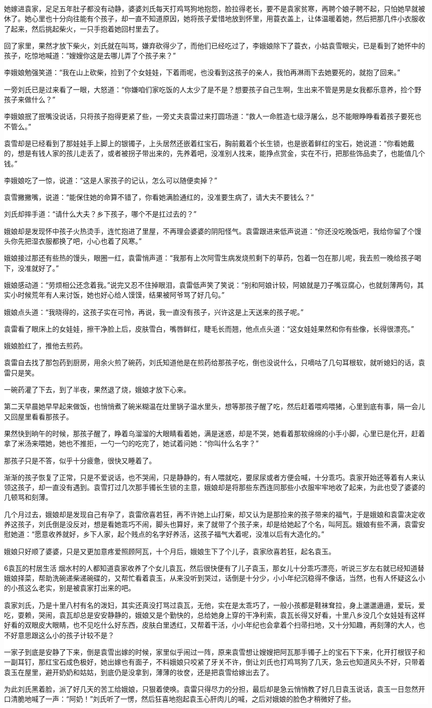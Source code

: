 她嫁进袁家，足足五年肚子都没有动静，婆婆刘氏每天打鸡骂狗地抱怨，脸拉得老长，要不是袁家贫寒，再聘个娘子聘不起，只怕她早就被休了。她心里也十分向往能有个孩子，却一直不知道原因，她将孩子爱惜地放到怀里，用蓑衣盖上，让体温暖着她，然后把那几件小衣服收了起来，然后挑起柴火，一只手抱着她回村里去了。

回了家里，果然才放下柴火，刘氏就在叫骂，嫌弃砍得少了，而他们已经吃过了，李娥娘除下了蓑衣，小姑袁雪眼尖，已是看到了她怀中的孩子，吃惊地喊道：“嫂嫂你这是去哪儿弄了个孩子来？”

李娥娘勉强笑道：“我在山上砍柴，捡到了个女娃娃，下着雨呢，也没看到这孩子的亲人，我怕再淋雨下去她要死的，就抱了回来。”

一旁刘氏已是过来看了一眼，大怒道：“你嫌咱们家吃饭的人太少了是不是？想要孩子自己生啊，生出来不管是男是女我都乐意养，捡个野孩子来做什么？”

李娥娘抿了抿嘴没说话，只将孩子抱得更紧了些，一旁丈夫袁雷过来打圆场道：“救人一命胜造七级浮屠么，总不能眼睁睁看着孩子要死也不管么。”

袁雪却是已经看到了那娃娃手上脚上的银镯子，上头居然还嵌着红宝石，胸前戴着个长生锁，也是嵌着鲜红的宝石，她说道：“你看她戴的，想是有钱人家的孩儿走丢了，或者被拐子带出来的，先养着吧，没准别人找来，能挣点赏金，实在不行，把那些饰品卖了，也能值几个钱。”

李娥娘吃了一惊，说道：“这是人家孩子的记认，怎么可以随便卖掉？”

袁雪撇撇嘴，说道：“能保住她的命算不错了，你看她满脸通红的，没准要生病了，请大夫不要钱么？”

刘氏却摔手道：“请什么大夫？乡下孩子，哪个不是扛过去的？”

娥娘却是发现怀中孩子火热烫手，连忙抱进了里屋，不再理会婆婆的阴阳怪气。袁雷跟进来低声说道：“你还没吃晚饭吧，我给你留了个馒头你先把湿衣服都换了吧，小心也着了风寒。”

娥娘接过那还有些热的馒头，眼圈一红，袁雷悄声道：“我那有上次阿雪生病发烧煎剩下的草药，包着一包在那儿呢，我去煎一晚给孩子喝下，没准就好了。”

娥娘感动道：“劳烦相公还念着我。”说完又忍不住掉眼泪，袁雷低声笑了笑说：“别和阿娘计较，阿娘就是刀子嘴豆腐心，也就刻薄两句，其实小时候荒年有人来讨饭，她也好心给人馍馍，结果被阿爷骂了好几句。”

娥娘点头道：“我晓得的，这孩子实在可怜，再说，我一直没有孩子，兴许这是上天送来的孩子呢。”

袁雷看了眼床上的女娃娃，擦干净脸上后，皮肤雪白，嘴唇鲜红，睫毛长而翘，他点点头道：“这女娃娃果然和你有些像，长得很漂亮。”

娥娘脸红了，推他去煎药。

袁雷自去找了那包药到厨房，用余火煎了碗药，刘氏知道他是在煎药给那孩子吃，倒也没说什么，只嘀咕了几句耳根软，就听媳妇的话，袁雷只是笑。

一碗药灌了下去，到了半夜，果然退了烧，娥娘才放下心来。

第二天早晨她早早起来做饭，也悄悄煮了碗米糊温在灶里锅子温水里头，想等那孩子醒了吃，然后赶着喂鸡喂猪，心里到底有事，隔一会儿又回屋里看看那孩子。

果然快到晌午的时候，那孩子醒了，睁着乌溜溜的大眼睛看着她，满是迷惑，却是不哭，她看着那软绵绵的小手小脚，心里已是化开，赶着拿了米汤来喂她，她也不推拒，一勺一勺的吃完了，她试着问她：“你叫什么名字？”

那孩子只是不答，似乎十分疲惫，很快又睡着了。

渐渐的孩子恢复了正常，只是不爱说话，也不哭闹，只是静静的，有人喂就吃，要尿尿或者方便会喊，十分乖巧。袁家开始还等着有人来认领这孩子，却一直没有遇到。袁雪打过几次那手镯长生锁的主意，娥娘却是将那些东西连同那些小衣服牢牢地收了起来，为此也受了婆婆的几顿骂和刻薄。

几个月过去，娥娘却是发现自己有孕了，袁雷欣喜若狂，再不许她上山打柴，却又认为是那捡来的孩子带来的福气，于是娥娘和袁雷决定收养这孩子，刘氏倒是没反对，想是看她乖巧不闹，脚头也算好，来了就带了个孩子来，却是给她起了个名，叫阿瓦。娥娘有些不满，袁雷安慰她道：“愿意收养就好，乡下人家，起个贱点的名字好养活，这孩子福气大着呢，没准以后有大造化的。”

娥娘只好顺了婆婆，只是又更加意疼爱照顾阿瓦，十个月后，娥娘生下了个儿子，袁家欣喜若狂，起名袁玉。


6袁瓦的村居生活
烟水村的人都知道袁家收养了个女儿袁瓦，然后很快便有了儿子袁玉，那女儿十分乖巧漂亮，听说三岁左右就已经知道替娥娘择菜，帮助洗碗递柴递碗碟的，又帮忙看着袁玉，从来没听到哭过，话倒是十分少，小小年纪沉稳得不像话，当然，也有人怀疑这么小的小孩这么老实，别是被袁家打出来的吧。

袁家刘氏，乃是十里八村有名的泼妇，其实还真没打骂过袁瓦，无他，实在是太乖巧了，一般小孩都是鞋袜耷拉，身上邋邋遢遢，爱玩，爱吃，耍赖，哭闹，袁瓦却总是安安静静的，娥娘又是个勤快的，总给她身上穿的干净利索，袁瓦长得又好看，十里八乡没几个女娃娃有这样好看的双眼皮大眼睛，也不见吃什么好东西，皮肤白里透红，又帮着干活，小小年纪也会拿着个扫帚扫地，又十分知趣，再刻薄的大人，也不好意思跟这么小的孩子计较不是？

一家子到底是安静了下来，倒是袁雪出嫁的时候，家里似乎闹过一阵，原来袁雪想让嫂嫂把阿瓦那手镯子上的宝石下下来，化开打根钗子和一副耳钉，那红宝石成色极好，她出嫁也有面子，不料娥娘只咬紧了牙关不许，倒让刘氏也打鸡骂狗了几天，急云也知道风头不好，只带着袁玉在屋里，避开奶奶和姑姑，到底仍是没拿到，薄薄的妆奁，还是把袁雪给嫁出去了。

为此刘氏黑着脸，派了好几天的苦工给娥娘，只狠着使唤。袁雷只得尽力的分担，最后却是急云悄悄教了好几日袁玉说话，袁玉一日忽然开口清脆地喊了一声：“阿奶！”刘氏听了一愣，然后狂喜地抱起袁玉心肝肉儿的喊，之后对娥娘的脸色才稍微好了些。
